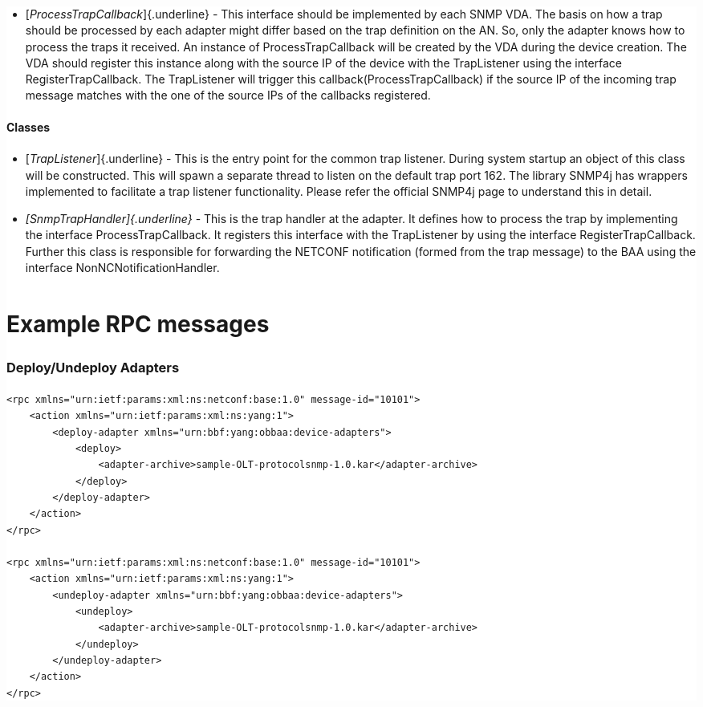 -   [*ProcessTrapCallback*]{.underline} - This interface should be
    implemented by each SNMP VDA. The basis on how a trap should be
    processed by each adapter might differ based on the trap definition
    on the AN. So, only the adapter knows how to process the traps it
    received. An instance of ProcessTrapCallback will be created by the
    VDA during the device creation. The VDA should register this
    instance along with the source IP of the device with the
    TrapListener using the interface RegisterTrapCallback. The
    TrapListener will trigger this callback(ProcessTrapCallback) if the
    source IP of the incoming trap message matches with the one of the
    source IPs of the callbacks registered.

#### Classes

-   [*TrapListener*]{.underline} - This is the entry point for the
    common trap listener. During system startup an object of this class
    will be constructed. This will spawn a separate thread to listen on
    the default trap port 162. The library SNMP4j has wrappers
    implemented to facilitate a trap listener functionality. Please
    refer the official SNMP4j page to understand this in detail.

-   *[SnmpTrapHandler]{.underline}* - This is the trap handler at the
    adapter. It defines how to process the trap by implementing the
    interface ProcessTrapCallback. It registers this interface with the
    TrapListener by using the interface RegisterTrapCallback. Further
    this class is responsible for forwarding the NETCONF notification
    (formed from the trap message) to the BAA using the
    interface NonNCNotificationHandler.

Example RPC messages
====================

### Deploy/Undeploy Adapters

```
<rpc xmlns="urn:ietf:params:xml:ns:netconf:base:1.0" message-id="10101">
    <action xmlns="urn:ietf:params:xml:ns:yang:1">
        <deploy-adapter xmlns="urn:bbf:yang:obbaa:device-adapters">
            <deploy>
                <adapter-archive>sample-OLT-protocolsnmp-1.0.kar</adapter-archive>
            </deploy>
        </deploy-adapter>
    </action>
</rpc>

<rpc xmlns="urn:ietf:params:xml:ns:netconf:base:1.0" message-id="10101">
    <action xmlns="urn:ietf:params:xml:ns:yang:1">
        <undeploy-adapter xmlns="urn:bbf:yang:obbaa:device-adapters">
            <undeploy>
                <adapter-archive>sample-OLT-protocolsnmp-1.0.kar</adapter-archive>
            </undeploy>
        </undeploy-adapter>
    </action>
</rpc>
```
